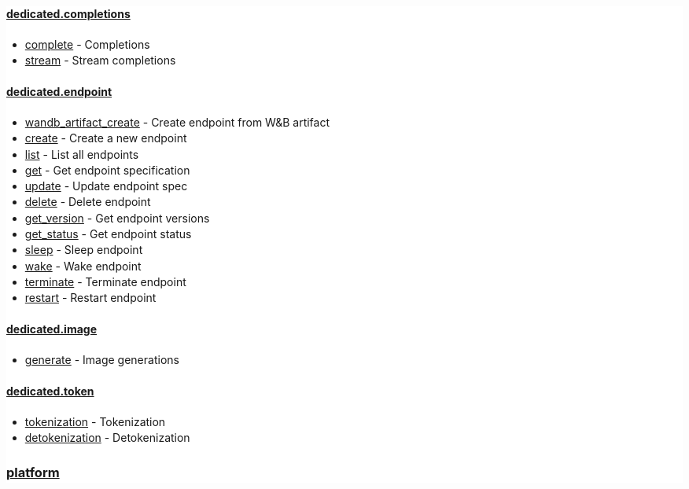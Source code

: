 #### [dedicated.completions](https://github.com/friendliai/friendli-python/blob/master/docs/sdks/friendlicorecompletions/README.md)

* [complete](https://github.com/friendliai/friendli-python/blob/master/docs/sdks/friendlicorecompletions/README.md#complete) - Completions
* [stream](https://github.com/friendliai/friendli-python/blob/master/docs/sdks/friendlicorecompletions/README.md#stream) - Stream completions

#### [dedicated.endpoint](https://github.com/friendliai/friendli-python/blob/master/docs/sdks/endpoint/README.md)

* [wandb_artifact_create](https://github.com/friendliai/friendli-python/blob/master/docs/sdks/endpoint/README.md#wandb_artifact_create) - Create endpoint from W&B artifact
* [create](https://github.com/friendliai/friendli-python/blob/master/docs/sdks/endpoint/README.md#create) - Create a new endpoint
* [list](https://github.com/friendliai/friendli-python/blob/master/docs/sdks/endpoint/README.md#list) - List all endpoints
* [get](https://github.com/friendliai/friendli-python/blob/master/docs/sdks/endpoint/README.md#get) - Get endpoint specification
* [update](https://github.com/friendliai/friendli-python/blob/master/docs/sdks/endpoint/README.md#update) - Update endpoint spec
* [delete](https://github.com/friendliai/friendli-python/blob/master/docs/sdks/endpoint/README.md#delete) - Delete endpoint
* [get_version](https://github.com/friendliai/friendli-python/blob/master/docs/sdks/endpoint/README.md#get_version) - Get endpoint versions
* [get_status](https://github.com/friendliai/friendli-python/blob/master/docs/sdks/endpoint/README.md#get_status) - Get endpoint status
* [sleep](https://github.com/friendliai/friendli-python/blob/master/docs/sdks/endpoint/README.md#sleep) - Sleep endpoint
* [wake](https://github.com/friendliai/friendli-python/blob/master/docs/sdks/endpoint/README.md#wake) - Wake endpoint
* [terminate](https://github.com/friendliai/friendli-python/blob/master/docs/sdks/endpoint/README.md#terminate) - Terminate endpoint
* [restart](https://github.com/friendliai/friendli-python/blob/master/docs/sdks/endpoint/README.md#restart) - Restart endpoint

#### [dedicated.image](https://github.com/friendliai/friendli-python/blob/master/docs/sdks/image/README.md)

* [generate](https://github.com/friendliai/friendli-python/blob/master/docs/sdks/image/README.md#generate) - Image generations

#### [dedicated.token](https://github.com/friendliai/friendli-python/blob/master/docs/sdks/friendlicoretoken/README.md)

* [tokenization](https://github.com/friendliai/friendli-python/blob/master/docs/sdks/friendlicoretoken/README.md#tokenization) - Tokenization
* [detokenization](https://github.com/friendliai/friendli-python/blob/master/docs/sdks/friendlicoretoken/README.md#detokenization) - Detokenization


### [platform](https://github.com/friendliai/friendli-python/blob/master/docs/sdks/platform/README.md)
